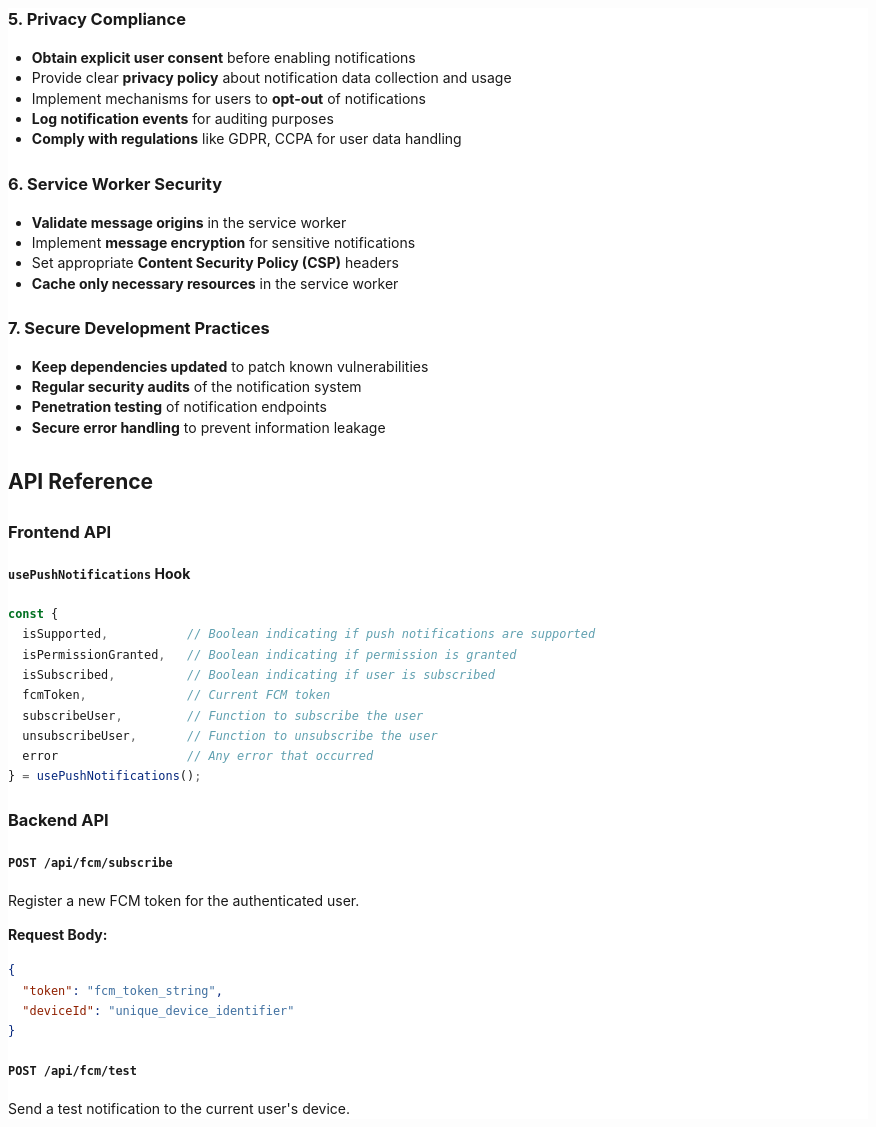 ### 5. Privacy Compliance
- **Obtain explicit user consent** before enabling notifications
- Provide clear **privacy policy** about notification data collection and usage
- Implement mechanisms for users to **opt-out** of notifications
- **Log notification events** for auditing purposes
- **Comply with regulations** like GDPR, CCPA for user data handling

### 6. Service Worker Security
- **Validate message origins** in the service worker
- Implement **message encryption** for sensitive notifications
- Set appropriate **Content Security Policy (CSP)** headers
- **Cache only necessary resources** in the service worker

### 7. Secure Development Practices
- **Keep dependencies updated** to patch known vulnerabilities
- **Regular security audits** of the notification system
- **Penetration testing** of notification endpoints
- **Secure error handling** to prevent information leakage

## API Reference

### Frontend API

#### `usePushNotifications` Hook

```javascript
const {
  isSupported,           // Boolean indicating if push notifications are supported
  isPermissionGranted,   // Boolean indicating if permission is granted
  isSubscribed,          // Boolean indicating if user is subscribed
  fcmToken,              // Current FCM token
  subscribeUser,         // Function to subscribe the user
  unsubscribeUser,       // Function to unsubscribe the user
  error                  // Any error that occurred
} = usePushNotifications();
```

### Backend API

#### `POST /api/fcm/subscribe`
Register a new FCM token for the authenticated user.

**Request Body:**
```json
{
  "token": "fcm_token_string",
  "deviceId": "unique_device_identifier"
}
```

#### `POST /api/fcm/test`
Send a test notification to the current user's device.
